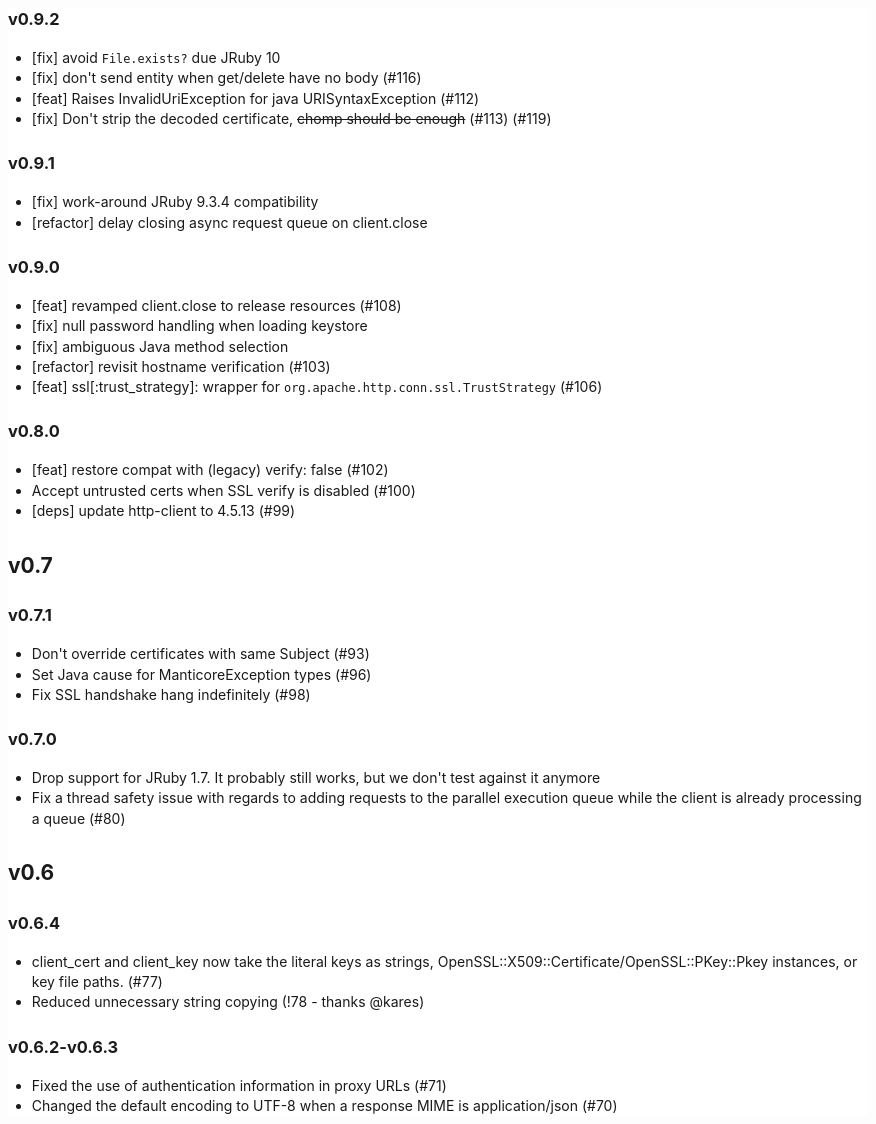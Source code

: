 ### v0.9.2

* [fix] avoid `File.exists?` due JRuby 10
* [fix] don't send entity when get/delete have no body (#116)
* [feat] Raises InvalidUriException for java URISyntaxException (#112)
* [fix] Don't strip the decoded certificate, ~~chomp should be enough~~ (#113) (#119)

### v0.9.1

* [fix] work-around JRuby 9.3.4 compatibility
* [refactor] delay closing async request queue on client.close

### v0.9.0

* [feat] revamped client.close to release resources (#108)
* [fix] null password handling when loading keystore
* [fix] ambiguous Java method selection
* [refactor] revisit hostname verification (#103) 
* [feat] ssl[:trust_strategy]: wrapper for `org.apache.http.conn.ssl.TrustStrategy` (#106)

### v0.8.0

* [feat] restore compat with (legacy) verify: false (#102)
* Accept untrusted certs when SSL verify is disabled (#100)
* [deps] update http-client to 4.5.13 (#99)

## v0.7

### v0.7.1

* Don't override certificates with same Subject (#93)
* Set Java cause for ManticoreException types (#96)
* Fix SSL handshake hang indefinitely (#98)

### v0.7.0

* Drop support for JRuby 1.7. It probably still works, but we don't test against it anymore
* Fix a thread safety issue with regards to adding requests to the parallel execution queue while the client is already processing a queue (#80)

## v0.6

### v0.6.4

* client_cert and client_key now take the literal keys as strings, OpenSSL::X509::Certificate/OpenSSL::PKey::Pkey instances, or key file paths. (#77)
* Reduced unnecessary string copying (!78 - thanks @kares)

### v0.6.2-v0.6.3

* Fixed the use of authentication information in proxy URLs (#71)
* Changed the default encoding to UTF-8 when a response MIME is application/json (#70)
